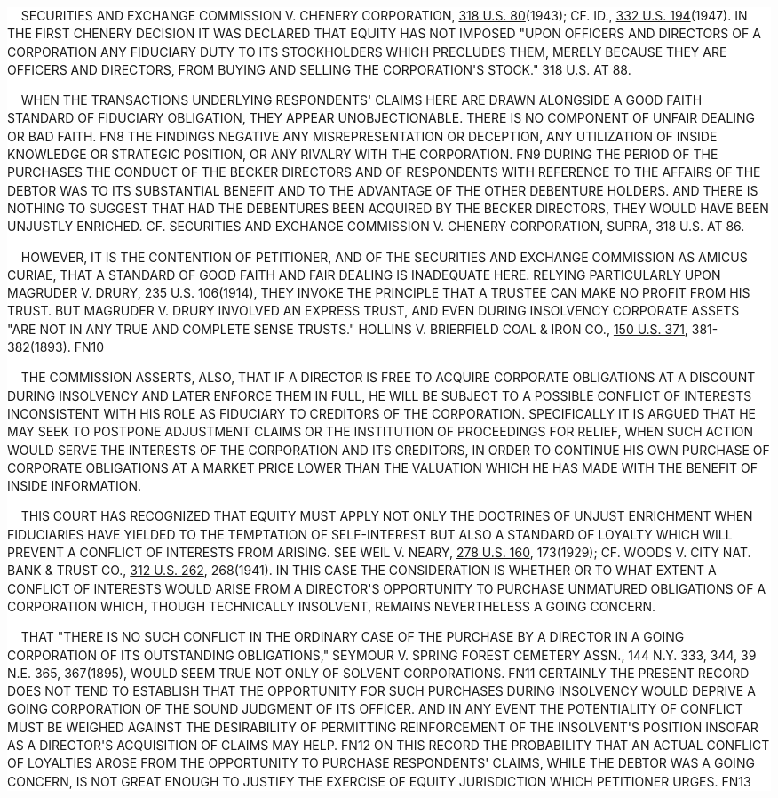     SECURITIES AND EXCHANGE COMMISSION V. CHENERY CORPORATION, [318 U.S. 80][/us/courts/scotus/usReporter/318/80](1943); CF. ID., [332 U.S. 194][/us/courts/scotus/usReporter/332/194](1947).  IN THE FIRST CHENERY DECISION IT WAS DECLARED THAT EQUITY HAS NOT IMPOSED "UPON OFFICERS AND DIRECTORS OF A CORPORATION ANY FIDUCIARY DUTY TO ITS STOCKHOLDERS WHICH PRECLUDES THEM, MERELY BECAUSE THEY ARE OFFICERS AND DIRECTORS, FROM BUYING AND SELLING THE CORPORATION'S STOCK."  318 U.S. AT 88.

    WHEN THE TRANSACTIONS UNDERLYING RESPONDENTS' CLAIMS HERE ARE DRAWN ALONGSIDE A GOOD FAITH STANDARD OF FIDUCIARY OBLIGATION, THEY APPEAR UNOBJECTIONABLE.  THERE IS NO COMPONENT OF UNFAIR DEALING OR BAD FAITH.  FN8  THE FINDINGS NEGATIVE ANY MISREPRESENTATION OR DECEPTION, ANY UTILIZATION OF INSIDE KNOWLEDGE OR STRATEGIC POSITION, OR ANY RIVALRY WITH THE CORPORATION.  FN9 DURING THE PERIOD OF THE PURCHASES THE CONDUCT OF THE BECKER DIRECTORS AND OF RESPONDENTS WITH REFERENCE TO THE AFFAIRS OF THE DEBTOR WAS TO ITS SUBSTANTIAL BENEFIT AND TO THE ADVANTAGE OF THE OTHER DEBENTURE HOLDERS.  AND THERE IS NOTHING TO SUGGEST THAT HAD THE DEBENTURES BEEN ACQUIRED BY THE BECKER DIRECTORS, THEY WOULD HAVE BEEN UNJUSTLY ENRICHED.  CF. SECURITIES AND EXCHANGE COMMISSION V. CHENERY CORPORATION, SUPRA, 318 U.S. AT 86.

    HOWEVER, IT IS THE CONTENTION OF PETITIONER, AND OF THE SECURITIES AND EXCHANGE COMMISSION AS AMICUS CURIAE, THAT A STANDARD OF GOOD FAITH AND FAIR DEALING IS INADEQUATE HERE.  RELYING PARTICULARLY UPON MAGRUDER V. DRURY, [235 U.S. 106][/us/courts/scotus/usReporter/235/106](1914), THEY INVOKE THE PRINCIPLE THAT A TRUSTEE CAN MAKE NO PROFIT FROM HIS TRUST.  BUT MAGRUDER V. DRURY INVOLVED AN EXPRESS TRUST, AND EVEN DURING INSOLVENCY CORPORATE ASSETS "ARE NOT IN ANY TRUE AND COMPLETE SENSE TRUSTS."  HOLLINS V. BRIERFIELD COAL & IRON CO., [150 U.S. 371][/us/courts/scotus/usReporter/150/371], 381-382(1893).  FN10

    THE COMMISSION ASSERTS, ALSO, THAT IF A DIRECTOR IS FREE TO ACQUIRE CORPORATE OBLIGATIONS AT A DISCOUNT DURING INSOLVENCY AND LATER ENFORCE THEM IN FULL, HE WILL BE SUBJECT TO A POSSIBLE CONFLICT OF INTERESTS INCONSISTENT WITH HIS ROLE AS FIDUCIARY TO CREDITORS OF THE CORPORATION.  SPECIFICALLY IT IS ARGUED THAT HE MAY SEEK TO POSTPONE ADJUSTMENT CLAIMS OR THE INSTITUTION OF PROCEEDINGS FOR RELIEF, WHEN SUCH ACTION WOULD SERVE THE INTERESTS OF THE CORPORATION AND ITS CREDITORS, IN ORDER TO CONTINUE HIS OWN PURCHASE OF CORPORATE OBLIGATIONS AT A MARKET PRICE LOWER THAN THE VALUATION WHICH HE HAS MADE WITH THE BENEFIT OF INSIDE INFORMATION.

    THIS COURT HAS RECOGNIZED THAT EQUITY MUST APPLY NOT ONLY THE DOCTRINES OF UNJUST ENRICHMENT WHEN FIDUCIARIES HAVE YIELDED TO THE TEMPTATION OF SELF-INTEREST BUT ALSO A STANDARD OF LOYALTY WHICH WILL PREVENT A CONFLICT OF INTERESTS FROM ARISING.  SEE WEIL V. NEARY, [278 U.S. 160][/us/courts/scotus/usReporter/278/160], 173(1929); CF. WOODS V. CITY NAT. BANK & TRUST CO., [312 U.S. 262][/us/courts/scotus/usReporter/312/262], 268(1941).  IN THIS CASE THE CONSIDERATION IS WHETHER OR TO WHAT EXTENT A CONFLICT OF INTERESTS WOULD ARISE FROM A DIRECTOR'S OPPORTUNITY TO PURCHASE UNMATURED OBLIGATIONS OF A CORPORATION WHICH, THOUGH TECHNICALLY INSOLVENT, REMAINS NEVERTHELESS A GOING CONCERN.

    THAT "THERE IS NO SUCH CONFLICT IN THE ORDINARY CASE OF THE PURCHASE BY A DIRECTOR IN A GOING CORPORATION OF ITS OUTSTANDING OBLIGATIONS," SEYMOUR V. SPRING FOREST CEMETERY ASSN., 144 N.Y. 333, 344, 39 N.E. 365, 367(1895), WOULD SEEM TRUE NOT ONLY OF SOLVENT CORPORATIONS.  FN11 CERTAINLY THE PRESENT RECORD DOES NOT TEND TO ESTABLISH THAT THE OPPORTUNITY FOR SUCH PURCHASES DURING INSOLVENCY WOULD DEPRIVE A GOING CORPORATION OF THE SOUND JUDGMENT OF ITS OFFICER.  AND IN ANY EVENT THE POTENTIALITY OF CONFLICT MUST BE WEIGHED AGAINST THE DESIRABILITY OF PERMITTING REINFORCEMENT OF THE INSOLVENT'S POSITION INSOFAR AS A DIRECTOR'S ACQUISITION OF CLAIMS MAY HELP.  FN12  ON THIS RECORD THE PROBABILITY THAT AN ACTUAL CONFLICT OF LOYALTIES AROSE FROM THE OPPORTUNITY TO PURCHASE RESPONDENTS' CLAIMS, WHILE THE DEBTOR WAS A GOING CONCERN, IS NOT GREAT ENOUGH TO JUSTIFY THE EXERCISE OF EQUITY JURISDICTION WHICH PETITIONER URGES.  FN13


[/us/courts/scotus/usReporter/338/304]: https://publicdocs.github.io/go/links?ns=uslm-x&ref=%2Fus%2Fcourts%2Fscotus%2FusReporter%2F338%2F304
[/us/courts/scotus/usReporter/337/923]: https://publicdocs.github.io/go/links?ns=uslm-x&ref=%2Fus%2Fcourts%2Fscotus%2FusReporter%2F337%2F923
[/us/courts/scotus/usReporter/337/923]: https://publicdocs.github.io/go/links?ns=uslm-x&ref=%2Fus%2Fcourts%2Fscotus%2FusReporter%2F337%2F923
[/us/usc/t11/s701]: https://publicdocs.github.io/go/links?ns=uslm&ref=%2Fus%2Fusc%2Ft11%2Fs701
[/us/courts/scotus/usReporter/308/295]: https://publicdocs.github.io/go/links?ns=uslm-x&ref=%2Fus%2Fcourts%2Fscotus%2FusReporter%2F308%2F295
[/us/courts/scotus/usReporter/157/312]: https://publicdocs.github.io/go/links?ns=uslm-x&ref=%2Fus%2Fcourts%2Fscotus%2FusReporter%2F157%2F312
[/us/courts/scotus/usReporter/105/175]: https://publicdocs.github.io/go/links?ns=uslm-x&ref=%2Fus%2Fcourts%2Fscotus%2FusReporter%2F105%2F175
[/us/courts/scotus/usReporter/133/30]: https://publicdocs.github.io/go/links?ns=uslm-x&ref=%2Fus%2Fcourts%2Fscotus%2FusReporter%2F133%2F30
[/us/courts/scotus/usReporter/91/587]: https://publicdocs.github.io/go/links?ns=uslm-x&ref=%2Fus%2Fcourts%2Fscotus%2FusReporter%2F91%2F587
[/us/courts/scotus/usReporter/318/80]: https://publicdocs.github.io/go/links?ns=uslm-x&ref=%2Fus%2Fcourts%2Fscotus%2FusReporter%2F318%2F80
[/us/courts/scotus/usReporter/332/194]: https://publicdocs.github.io/go/links?ns=uslm-x&ref=%2Fus%2Fcourts%2Fscotus%2FusReporter%2F332%2F194
[/us/courts/scotus/usReporter/235/106]: https://publicdocs.github.io/go/links?ns=uslm-x&ref=%2Fus%2Fcourts%2Fscotus%2FusReporter%2F235%2F106
[/us/courts/scotus/usReporter/150/371]: https://publicdocs.github.io/go/links?ns=uslm-x&ref=%2Fus%2Fcourts%2Fscotus%2FusReporter%2F150%2F371
[/us/courts/scotus/usReporter/278/160]: https://publicdocs.github.io/go/links?ns=uslm-x&ref=%2Fus%2Fcourts%2Fscotus%2FusReporter%2F278%2F160
[/us/courts/scotus/usReporter/312/262]: https://publicdocs.github.io/go/links?ns=uslm-x&ref=%2Fus%2Fcourts%2Fscotus%2FusReporter%2F312%2F262
[/us/stat/30/545]: https://publicdocs.github.io/go/links?ns=uslm&ref=%2Fus%2Fstat%2F30%2F545
[/us/usc/t11/s11]: https://publicdocs.github.io/go/links?ns=uslm&ref=%2Fus%2Fusc%2Ft11%2Fs11
[/us/courts/scotus/usReporter/308/295]: https://publicdocs.github.io/go/links?ns=uslm-x&ref=%2Fus%2Fcourts%2Fscotus%2FusReporter%2F308%2F295
[/us/stat/52/895]: https://publicdocs.github.io/go/links?ns=uslm&ref=%2Fus%2Fstat%2F52%2F895
[/us/usc/t11/s612]: https://publicdocs.github.io/go/links?ns=uslm&ref=%2Fus%2Fusc%2Ft11%2Fs612
[/us/courts/scotus/usReporter/312/262]: https://publicdocs.github.io/go/links?ns=uslm-x&ref=%2Fus%2Fcourts%2Fscotus%2FusReporter%2F312%2F262
[/us/courts/scotus/usReporter/318/80]: https://publicdocs.github.io/go/links?ns=uslm-x&ref=%2Fus%2Fcourts%2Fscotus%2FusReporter%2F318%2F80
[/us/courts/scotus/usReporter/157/312]: https://publicdocs.github.io/go/links?ns=uslm-x&ref=%2Fus%2Fcourts%2Fscotus%2FusReporter%2F157%2F312